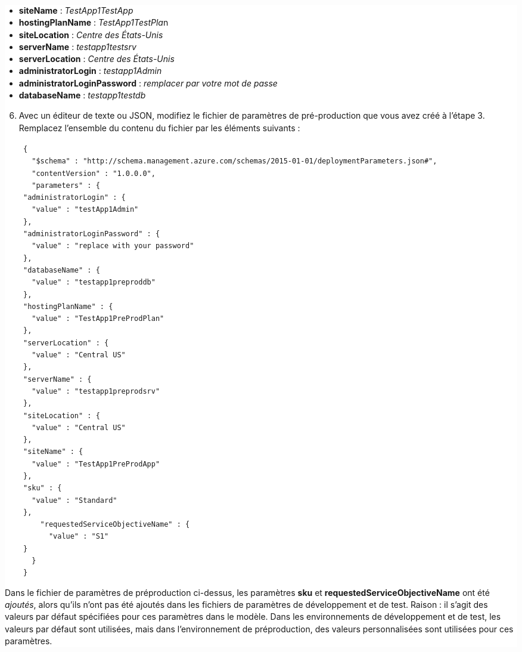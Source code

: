    * **siteName** : *TestApp1TestApp*
   * **hostingPlanName** : *TestApp1TestPla*n
   * **siteLocation** : *Centre des États-Unis*
   * **serverName** : *testapp1testsrv*
   * **serverLocation** : *Centre des États-Unis*
   * **administratorLogin** : *testapp1Admin*
   * **administratorLoginPassword** : *remplacer par votre mot de passe*
   * **databaseName** : *testapp1testdb*
6. Avec un éditeur de texte ou JSON, modifiez le fichier de paramètres de pré-production que vous avez créé à l’étape 3. Remplacez l’ensemble du contenu du fichier par les éléments suivants :
   
        {
          "$schema" : "http://schema.management.azure.com/schemas/2015-01-01/deploymentParameters.json#",
          "contentVersion" : "1.0.0.0",
          "parameters" : {
        "administratorLogin" : {
          "value" : "testApp1Admin"
        },
        "administratorLoginPassword" : {
          "value" : "replace with your password"
        },
        "databaseName" : {
          "value" : "testapp1preproddb"
        },
        "hostingPlanName" : {
          "value" : "TestApp1PreProdPlan"
        },
        "serverLocation" : {
          "value" : "Central US"
        },
        "serverName" : {
          "value" : "testapp1preprodsrv"
        },
        "siteLocation" : {
          "value" : "Central US"
        },
        "siteName" : {
          "value" : "TestApp1PreProdApp"
        },
        "sku" : {
          "value" : "Standard"
        },
            "requestedServiceObjectiveName" : {
              "value" : "S1"
        }
          }
        }

Dans le fichier de paramètres de préproduction ci-dessus, les paramètres **sku** et **requestedServiceObjectiveName** ont été *ajoutés*, alors qu’ils n’ont pas été ajoutés dans les fichiers de paramètres de développement et de test. Raison : il s’agit des valeurs par défaut spécifiées pour ces paramètres dans le modèle. Dans les environnements de développement et de test, les valeurs par défaut sont utilisées, mais dans l’environnement de préproduction, des valeurs personnalisées sont utilisées pour ces paramètres.
